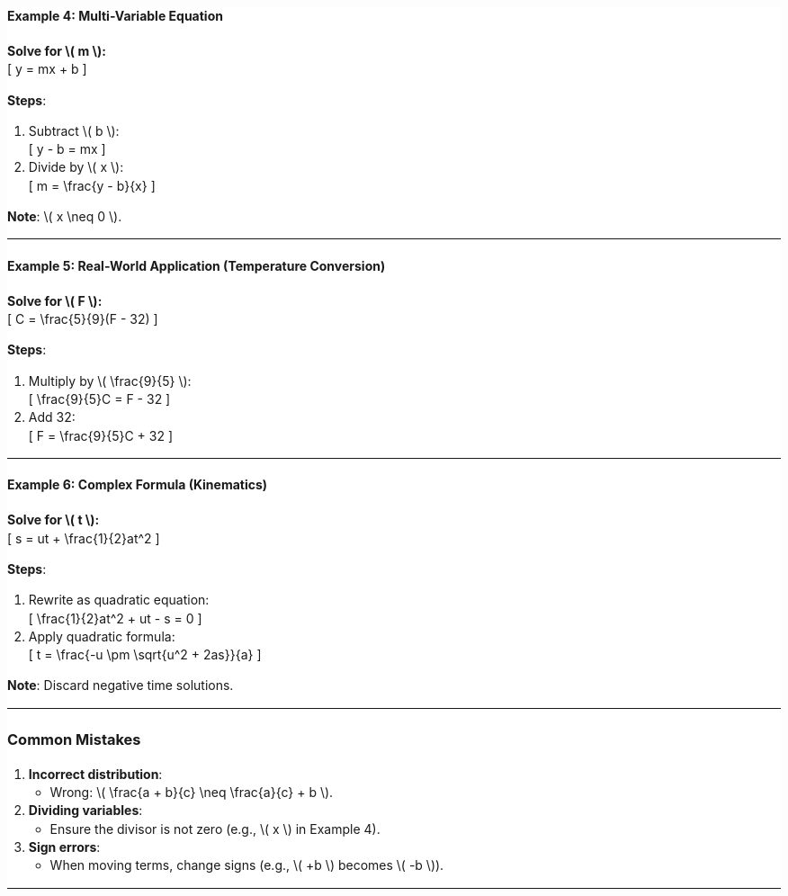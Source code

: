 #### Example 4: Multi-Variable Equation

**Solve for \\(  m  \\):**  
\[ y = mx + b \]

**Steps**:

1. Subtract \\(  b  \\):  
   \[ y - b = mx \]
2. Divide by \\(  x  \\):  
   \[ m = \frac{y - b}{x} \]

**Note**: \\(  x \neq 0  \\).

---

#### Example 5: Real-World Application (Temperature Conversion)

**Solve for \\(  F  \\):**  
\[ C = \frac{5}{9}(F - 32) \]

**Steps**:

1. Multiply by \\(  \frac{9}{5}  \\):  
   \[ \frac{9}{5}C = F - 32 \]
2. Add 32:  
   \[ F = \frac{9}{5}C + 32 \]

---

#### Example 6: Complex Formula (Kinematics)

**Solve for \\(  t  \\):**  
\[ s = ut + \frac{1}{2}at^2 \]

**Steps**:

1. Rewrite as quadratic equation:  
   \[ \frac{1}{2}at^2 + ut - s = 0 \]
2. Apply quadratic formula:  
   \[ t = \frac{-u \pm \sqrt{u^2 + 2as}}{a} \]

**Note**: Discard negative time solutions.

---

### Common Mistakes

1. **Incorrect distribution**:
    - Wrong: \\(  \frac{a + b}{c} \neq \frac{a}{c} + b  \\).
2. **Dividing variables**:
    - Ensure the divisor is not zero (e.g., \\(  x  \\) in Example 4).
3. **Sign errors**:
    - When moving terms, change signs (e.g., \\(  +b  \\) becomes \\(  -b  \\)).

---
